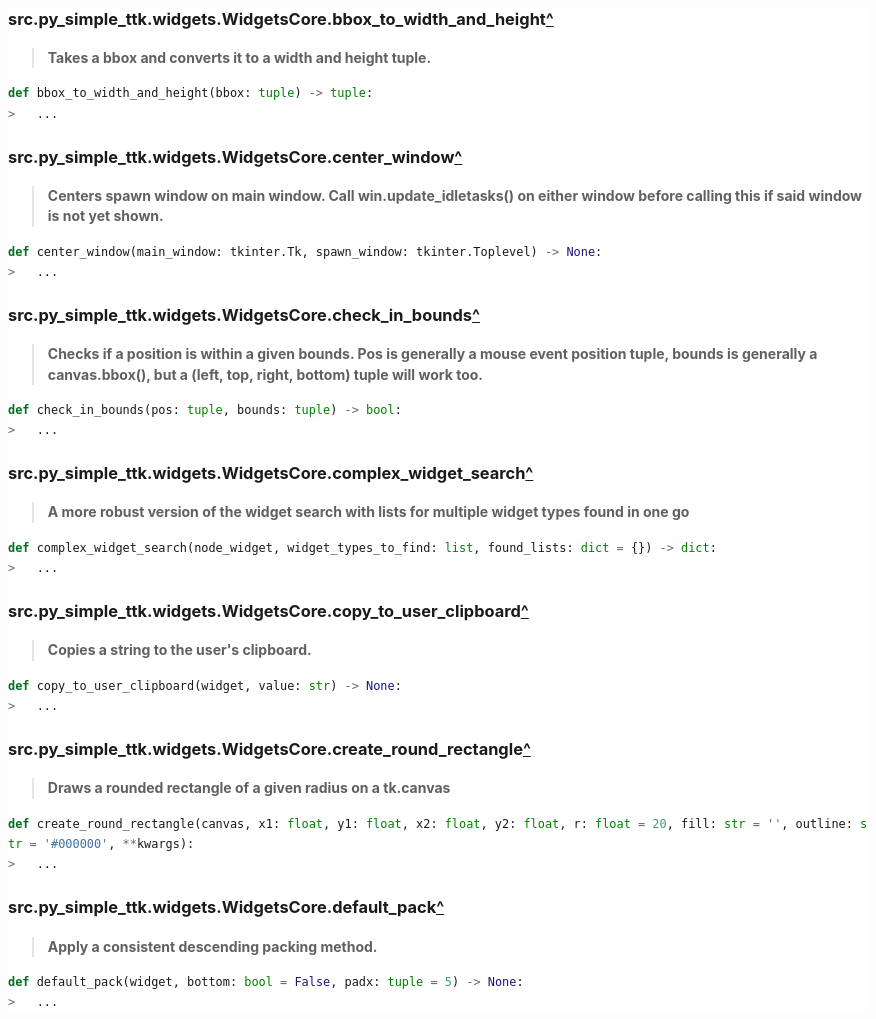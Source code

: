 ### src.py_simple_ttk.widgets.WidgetsCore.bbox_to_width_and_height<a name="mark26"></a>[^](#mark25)
> **Takes a bbox and converts it to a width and height tuple.**
> 
```python
def bbox_to_width_and_height(bbox: tuple) -> tuple:
> 	...
```
### src.py_simple_ttk.widgets.WidgetsCore.center_window<a name="mark27"></a>[^](#mark25)
> **Centers spawn window on main window. Call win.update_idletasks() on either window before calling this if said window is not yet shown.**
> 
```python
def center_window(main_window: tkinter.Tk, spawn_window: tkinter.Toplevel) -> None:
> 	...
```
### src.py_simple_ttk.widgets.WidgetsCore.check_in_bounds<a name="mark28"></a>[^](#mark25)
> **Checks if a position is within a given bounds. Pos is generally a mouse event position tuple, bounds is generally a canvas.bbox(), but a (left, top, right, bottom) tuple will work too.**
> 
```python
def check_in_bounds(pos: tuple, bounds: tuple) -> bool:
> 	...
```
### src.py_simple_ttk.widgets.WidgetsCore.complex_widget_search<a name="mark29"></a>[^](#mark25)
> **A more robust version of the widget search with lists for multiple widget types found in one go**
> 
```python
def complex_widget_search(node_widget, widget_types_to_find: list, found_lists: dict = {}) -> dict:
> 	...
```
### src.py_simple_ttk.widgets.WidgetsCore.copy_to_user_clipboard<a name="mark30"></a>[^](#mark25)
> **Copies a string to the user's clipboard.**
> 
```python
def copy_to_user_clipboard(widget, value: str) -> None:
> 	...
```
### src.py_simple_ttk.widgets.WidgetsCore.create_round_rectangle<a name="mark31"></a>[^](#mark25)
> **Draws a rounded rectangle of a given radius on a tk.canvas**
> 
```python
def create_round_rectangle(canvas, x1: float, y1: float, x2: float, y2: float, r: float = 20, fill: str = '', outline: str = '#000000', **kwargs):
> 	...
```
### src.py_simple_ttk.widgets.WidgetsCore.default_pack<a name="mark32"></a>[^](#mark25)
> **Apply a consistent descending packing method.**
> 
```python
def default_pack(widget, bottom: bool = False, padx: tuple = 5) -> None:
> 	...
```